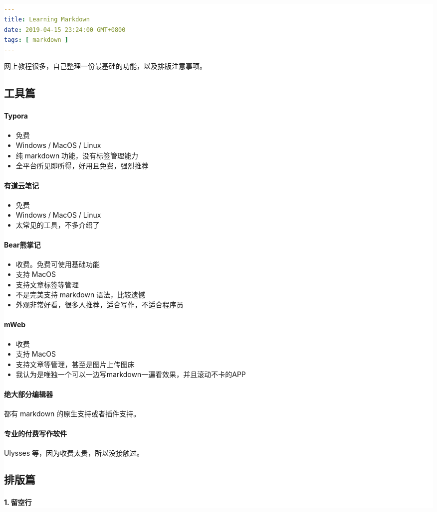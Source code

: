 ```yaml
---
title: Learning Markdown
date: 2019-04-15 23:24:00 GMT+0800
tags: [ markdown ]
---
```


网上教程很多，自己整理一份最基础的功能，以及排版注意事项。



## 工具篇

#### Typora

* 免费
* Windows / MacOS / Linux
* 纯 markdown 功能，没有标签管理能力
* 全平台所见即所得，好用且免费，强烈推荐

#### 有道云笔记

* 免费
* Windows / MacOS / Linux
* 太常见的工具，不多介绍了

#### Bear熊掌记

* 收费。免费可使用基础功能
* 支持 MacOS
* 支持文章标签等管理
* 不是完美支持 markdown 语法，比较遗憾
* 外观非常好看，很多人推荐，适合写作，不适合程序员

#### mWeb

* 收费
* 支持 MacOS
* 支持文章等管理，甚至是图片上传图床
* 我认为是唯独一个可以一边写markdown一遍看效果，并且滚动不卡的APP

#### 绝大部分编辑器

都有 markdown 的原生支持或者插件支持。

#### 专业的付费写作软件

Ulysses 等，因为收费太贵，所以没接触过。

## 排版篇

#### 1. 留空行
